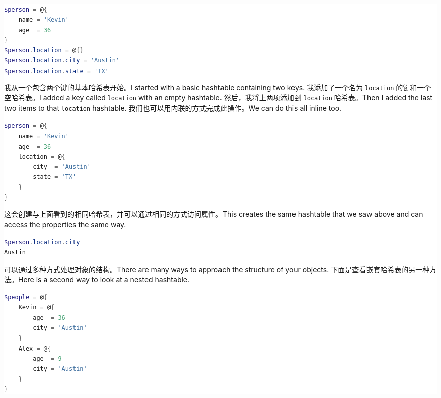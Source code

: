 ```powershell
$person = @{
    name = 'Kevin'
    age  = 36
}
$person.location = @{}
$person.location.city = 'Austin'
$person.location.state = 'TX'
```

<span data-ttu-id="7fbff-273">我从一个包含两个键的基本哈希表开始。</span><span class="sxs-lookup"><span data-stu-id="7fbff-273">I started with a basic hashtable containing two keys.</span></span> <span data-ttu-id="7fbff-274">我添加了一个名为 `location` 的键和一个空哈希表。</span><span class="sxs-lookup"><span data-stu-id="7fbff-274">I added a key called `location` with an empty hashtable.</span></span> <span data-ttu-id="7fbff-275">然后，我将上两项添加到 `location` 哈希表。</span><span class="sxs-lookup"><span data-stu-id="7fbff-275">Then I added the last two items to that `location` hashtable.</span></span> <span data-ttu-id="7fbff-276">我们也可以用内联的方式完成此操作。</span><span class="sxs-lookup"><span data-stu-id="7fbff-276">We can do this all inline too.</span></span>

```powershell
$person = @{
    name = 'Kevin'
    age  = 36
    location = @{
        city  = 'Austin'
        state = 'TX'
    }
}
```

<span data-ttu-id="7fbff-277">这会创建与上面看到的相同哈希表，并可以通过相同的方式访问属性。</span><span class="sxs-lookup"><span data-stu-id="7fbff-277">This creates the same hashtable that we saw above and can access the properties the same way.</span></span>

```powershell
$person.location.city
Austin
```

<span data-ttu-id="7fbff-278">可以通过多种方式处理对象的结构。</span><span class="sxs-lookup"><span data-stu-id="7fbff-278">There are many ways to approach the structure of your objects.</span></span> <span data-ttu-id="7fbff-279">下面是查看嵌套哈希表的另一种方法。</span><span class="sxs-lookup"><span data-stu-id="7fbff-279">Here is a second way to look at a nested hashtable.</span></span>

```powershell
$people = @{
    Kevin = @{
        age  = 36
        city = 'Austin'
    }
    Alex = @{
        age  = 9
        city = 'Austin'
    }
}
```
